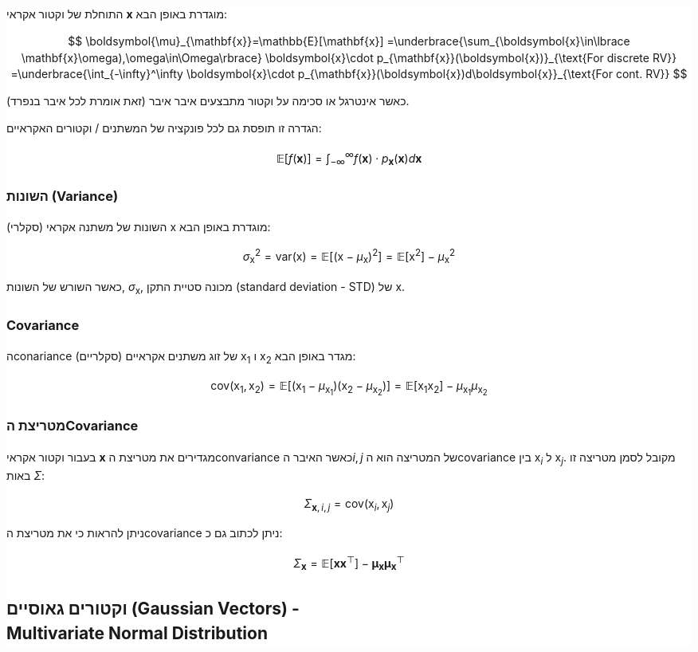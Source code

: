 התוחלת של וקטור אקראי $\mathbf{x}$ מוגדרת באופן הבא:

$$
\boldsymbol{\mu}_{\mathbf{x}}=\mathbb{E}[\mathbf{x}]
=\underbrace{\sum_{\boldsymbol{x}\in\lbrace \mathbf{x}\omega),\omega\in\Omega\rbrace} \boldsymbol{x}\cdot p_{\mathbf{x}}(\boldsymbol{x})}_{\text{For discrete RV}}
=\underbrace{\int_{-\infty}^\infty \boldsymbol{x}\cdot p_{\mathbf{x}}(\boldsymbol{x})d\boldsymbol{x}}_{\text{For cont. RV}}
$$

כאשר אינטרגל או סכימה על וקטור מתבצעים איבר איבר (זאת אומרת לכל איבר בנפרד).

הגדרה זו תופסת גם לכל פונקציה של המשתנים / וקטורים האקראיים:

$$
\mathbb{E}\left[f(\mathbf{x})\right]
=\int_{-\infty}^\infty f(\boldsymbol{x})\cdot p_{\mathbf{x}}(\boldsymbol{x})d\boldsymbol{x}
$$

### השונות (Variance)

השונות של משתנה אקראי (סקלרי) $\text{x}$ מוגדרת באופן הבא:

$$
\sigma_{\text{x}}^2=\text{var}(\text{x})=\mathbb{E}\left[(\text{x}-\mu_{\text{x}})^2\right]=\mathbb{E}\left[\text{x}^2\right]-\mu_{\text{x}}^2
$$

כאשר השורש של השונות, $\sigma_{\text{x}}$, מכונה סטיית התקן (standard deviation - STD) של $\text{x}$.

### Covariance

הconariance של זוג משתנים אקראיים (סקלריים) $\text{x}_1$ ו $\text{x}_2$ מגדר באופן הבא:

$$
\text{cov}(\text{x}_1,\text{x}_2)=\mathbb{E}\left[(\text{x}_1-\mu_{\text{x}_1})(\text{x}_2-\mu_{\text{x}_2})\right]=\mathbb{E}\left[\text{x}_1\text{x}_2\right]-\mu_{\text{x}_1}\mu_{\text{x}_2}
$$

### מטריצת הCovariance

בעבור וקטור אקראי $\mathbf{x}$ מגדירים את מטריצת הconvariance כאשר האיבר ה$i,j$ של המטריצה הוא הcovariance בין $\text{x}_i$ ל $\text{x}_j$. מקובל לסמן מטריצה זו באות $\Sigma$:

$$
\Sigma_{\mathbf{x},i,j}=\text{cov}\left(\text{x}_i,\text{x}_j\right)
$$

ניתן להראות כי את מטריצת הcovariance ניתן לכתוב גם כ:

$$
\Sigma_{\mathbf{x}}=\mathbb{E}\left[\mathbf{x}\mathbf{x}^\top\right]-\boldsymbol{\mu}_{\mathbf{x}}\boldsymbol{\mu}_{\mathbf{x}}^\top
$$

## וקטורים גאוסיים (Gaussian Vectors) -<br/>  Multivariate Normal Distribution
